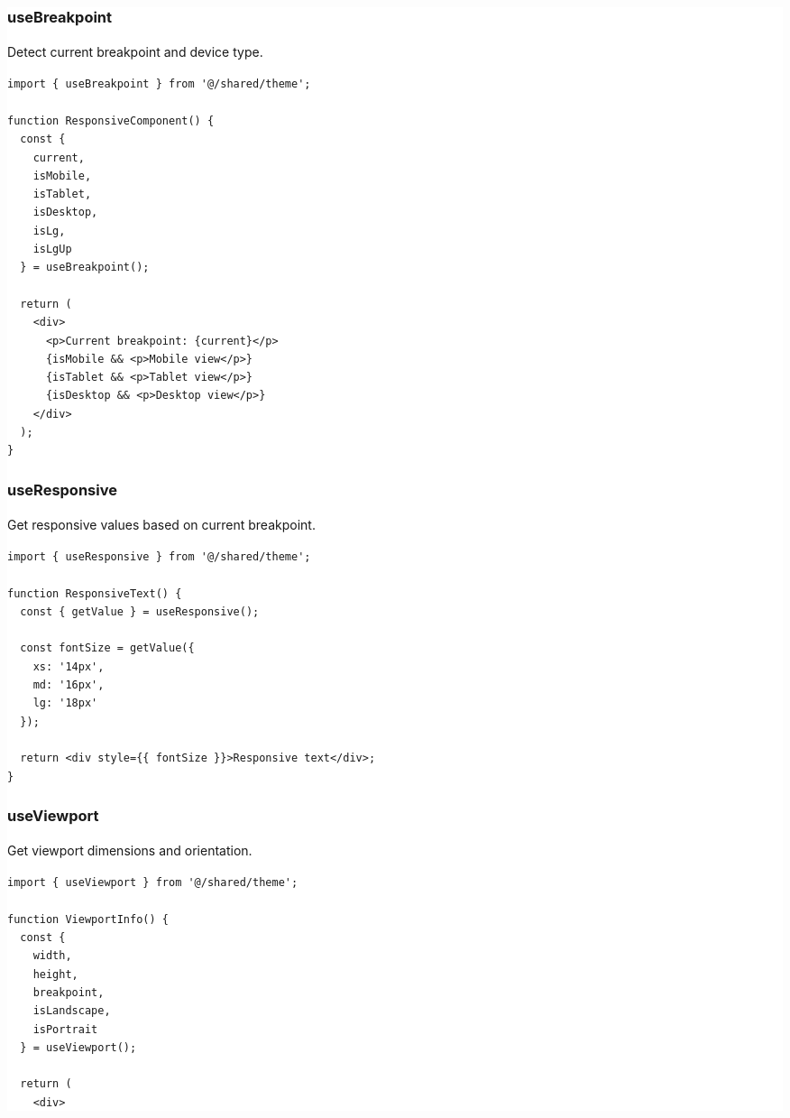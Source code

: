### useBreakpoint

Detect current breakpoint and device type.

```tsx
import { useBreakpoint } from '@/shared/theme';

function ResponsiveComponent() {
  const { 
    current, 
    isMobile, 
    isTablet, 
    isDesktop,
    isLg,
    isLgUp 
  } = useBreakpoint();
  
  return (
    <div>
      <p>Current breakpoint: {current}</p>
      {isMobile && <p>Mobile view</p>}
      {isTablet && <p>Tablet view</p>}
      {isDesktop && <p>Desktop view</p>}
    </div>
  );
}
```

### useResponsive

Get responsive values based on current breakpoint.

```tsx
import { useResponsive } from '@/shared/theme';

function ResponsiveText() {
  const { getValue } = useResponsive();
  
  const fontSize = getValue({
    xs: '14px',
    md: '16px',
    lg: '18px'
  });
  
  return <div style={{ fontSize }}>Responsive text</div>;
}
```

### useViewport

Get viewport dimensions and orientation.

```tsx
import { useViewport } from '@/shared/theme';

function ViewportInfo() {
  const { 
    width, 
    height, 
    breakpoint, 
    isLandscape, 
    isPortrait 
  } = useViewport();
  
  return (
    <div>
```